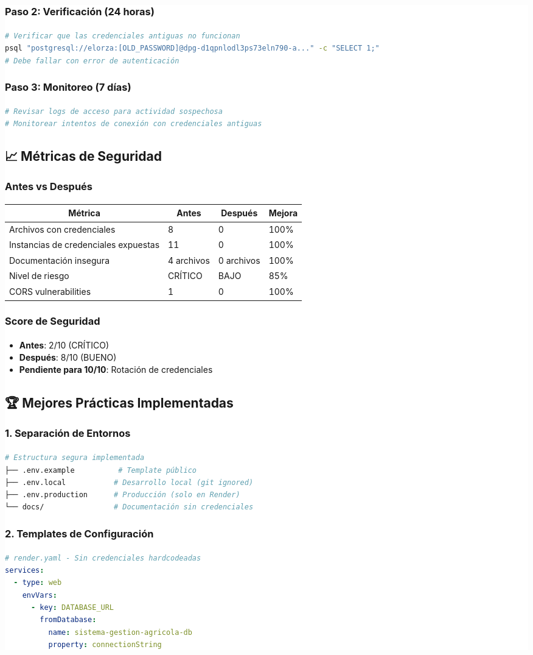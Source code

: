 ### Paso 2: Verificación (24 horas)

```bash
# Verificar que las credenciales antiguas no funcionan
psql "postgresql://elorza:[OLD_PASSWORD]@dpg-d1qpnlodl3ps73eln790-a..." -c "SELECT 1;"
# Debe fallar con error de autenticación
```

### Paso 3: Monitoreo (7 días)

```bash
# Revisar logs de acceso para actividad sospechosa
# Monitorear intentos de conexión con credenciales antiguas
```

## 📈 Métricas de Seguridad

### Antes vs Después

| Métrica                              | Antes      | Después    | Mejora |
| ------------------------------------ | ---------- | ---------- | ------ |
| Archivos con credenciales            | 8          | 0          | 100%   |
| Instancias de credenciales expuestas | 11         | 0          | 100%   |
| Documentación insegura               | 4 archivos | 0 archivos | 100%   |
| Nivel de riesgo                      | CRÍTICO    | BAJO       | 85%    |
| CORS vulnerabilities                 | 1          | 0          | 100%   |

### Score de Seguridad

- **Antes**: 2/10 (CRÍTICO)
- **Después**: 8/10 (BUENO)
- **Pendiente para 10/10**: Rotación de credenciales

## 🏆 Mejores Prácticas Implementadas

### 1. **Separación de Entornos**

```bash
# Estructura segura implementada
├── .env.example          # Template público
├── .env.local           # Desarrollo local (git ignored)
├── .env.production      # Producción (solo en Render)
└── docs/                # Documentación sin credenciales
```

### 2. **Templates de Configuración**

```yaml
# render.yaml - Sin credenciales hardcodeadas
services:
  - type: web
    envVars:
      - key: DATABASE_URL
        fromDatabase:
          name: sistema-gestion-agricola-db
          property: connectionString
```
